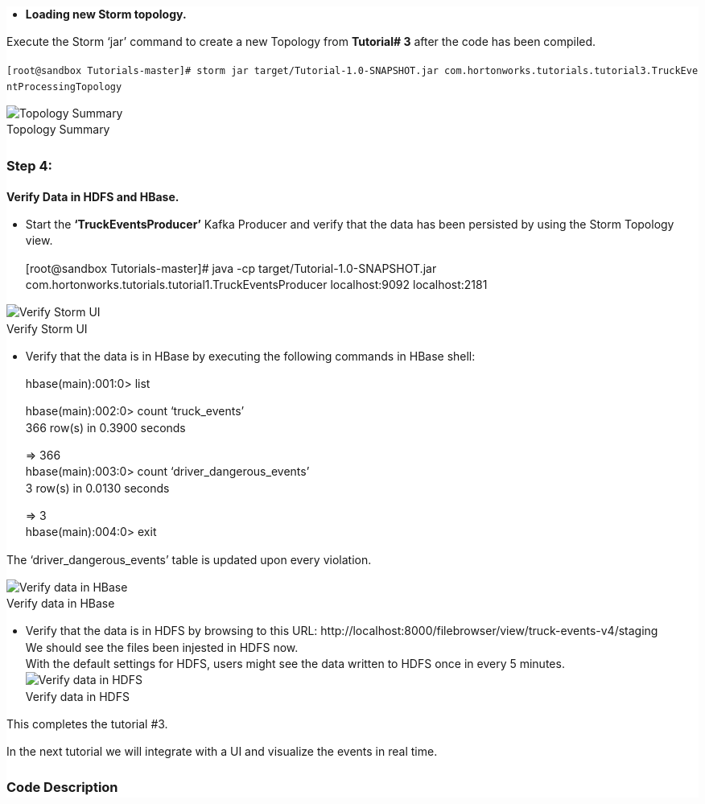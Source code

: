 *   **Loading new Storm topology.**

Execute the Storm ‘jar’ command to create a new Topology from **Tutorial# 3** after the code has been compiled.

    [root@sandbox Tutorials-master]# storm jar target/Tutorial-1.0-SNAPSHOT.jar com.hortonworks.tutorials.tutorial3.TruckEventProcessingTopology

![Topology Summary](http://hortonassets.s3.amazonaws.com/mda/tut3/Topology+Summary.png)  
Topology Summary

### Step 4:

**Verify Data in HDFS and HBase.**

*   Start the **‘TruckEventsProducer’** Kafka Producer and verify that the data has been persisted by using the Storm Topology view.

    [root@sandbox Tutorials-master]# java -cp target/Tutorial-1.0-SNAPSHOT.jar com.hortonworks.tutorials.tutorial1.TruckEventsProducer localhost:9092 localhost:2181

![Verify Storm UI](http://hortonassets.s3.amazonaws.com/mda/tut3/Verify+data+in+Storm+UI.png)  
Verify Storm UI

*   Verify that the data is in HBase by executing the following commands in HBase shell:

    hbase(main):001:0> list

    hbase(main):002:0> count ‘truck_events’  
    366 row(s) in 0.3900 seconds

    => 366  
    hbase(main):003:0> count ‘driver_dangerous_events’  
    3 row(s) in 0.0130 seconds

    => 3  
    hbase(main):004:0> exit

The ‘driver_dangerous_events’ table is updated upon every violation.

![Verify data in HBase](http://hortonassets.s3.amazonaws.com/mda/tut3/Verify+data+in+HBase.png)  
Verify data in HBase

*   Verify that the data is in HDFS by browsing to this URL: http://localhost:8000/filebrowser/view/truck-events-v4/staging  
    We should see the files been injested in HDFS now.  
    With the default settings for HDFS, users might see the data written to HDFS once in every 5 minutes.  
    ![Verify data in HDFS](http://hortonassets.s3.amazonaws.com/mda/tut3/Verify+Data+in+HDFS.png)  
    Verify data in HDFS

This completes the tutorial #3. 

In the next tutorial we will integrate with a UI and visualize the events in real time. 

### Code Description
